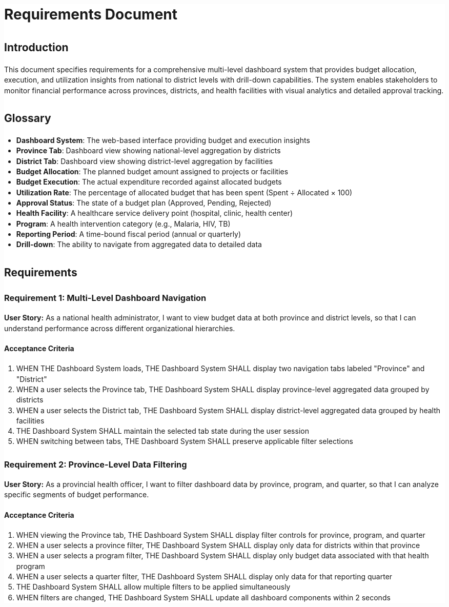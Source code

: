 # Requirements Document

## Introduction

This document specifies requirements for a comprehensive multi-level dashboard system that provides budget allocation, execution, and utilization insights from national to district levels with drill-down capabilities. The system enables stakeholders to monitor financial performance across provinces, districts, and health facilities with visual analytics and detailed approval tracking.

## Glossary

- **Dashboard System**: The web-based interface providing budget and execution insights
- **Province Tab**: Dashboard view showing national-level aggregation by districts
- **District Tab**: Dashboard view showing district-level aggregation by facilities
- **Budget Allocation**: The planned budget amount assigned to projects or facilities
- **Budget Execution**: The actual expenditure recorded against allocated budgets
- **Utilization Rate**: The percentage of allocated budget that has been spent (Spent ÷ Allocated × 100)
- **Approval Status**: The state of a budget plan (Approved, Pending, Rejected)
- **Health Facility**: A healthcare service delivery point (hospital, clinic, health center)
- **Program**: A health intervention category (e.g., Malaria, HIV, TB)
- **Reporting Period**: A time-bound fiscal period (annual or quarterly)
- **Drill-down**: The ability to navigate from aggregated data to detailed data

## Requirements

### Requirement 1: Multi-Level Dashboard Navigation

**User Story:** As a national health administrator, I want to view budget data at both province and district levels, so that I can understand performance across different organizational hierarchies.

#### Acceptance Criteria

1. WHEN THE Dashboard System loads, THE Dashboard System SHALL display two navigation tabs labeled "Province" and "District"
2. WHEN a user selects the Province tab, THE Dashboard System SHALL display province-level aggregated data grouped by districts
3. WHEN a user selects the District tab, THE Dashboard System SHALL display district-level aggregated data grouped by health facilities
4. THE Dashboard System SHALL maintain the selected tab state during the user session
5. WHEN switching between tabs, THE Dashboard System SHALL preserve applicable filter selections

### Requirement 2: Province-Level Data Filtering

**User Story:** As a provincial health officer, I want to filter dashboard data by province, program, and quarter, so that I can analyze specific segments of budget performance.

#### Acceptance Criteria

1. WHEN viewing the Province tab, THE Dashboard System SHALL display filter controls for province, program, and quarter
2. WHEN a user selects a province filter, THE Dashboard System SHALL display only data for districts within that province
3. WHEN a user selects a program filter, THE Dashboard System SHALL display only budget data associated with that health program
4. WHEN a user selects a quarter filter, THE Dashboard System SHALL display only data for that reporting quarter
5. THE Dashboard System SHALL allow multiple filters to be applied simultaneously
6. WHEN filters are changed, THE Dashboard System SHALL update all dashboard components within 2 seconds
